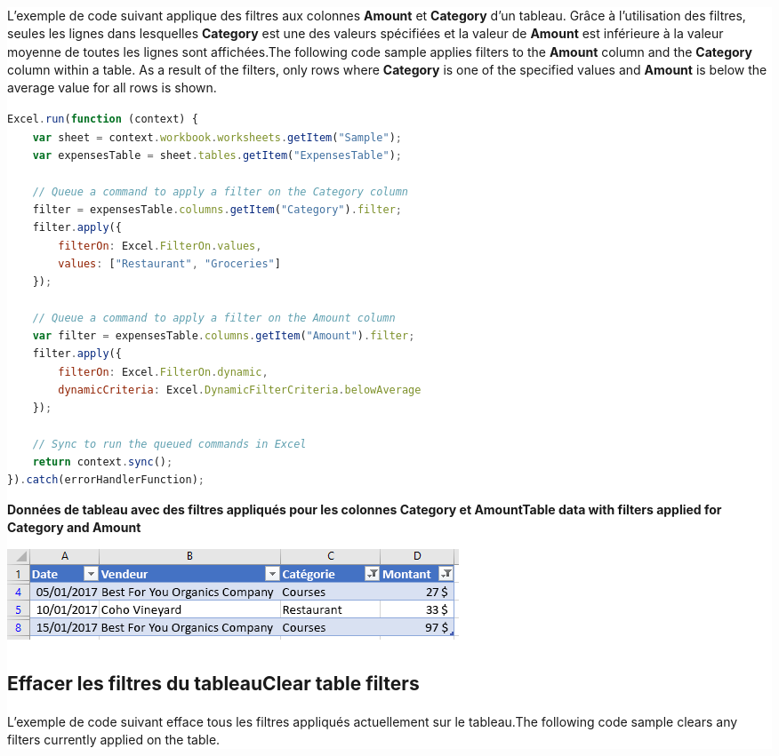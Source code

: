 <span data-ttu-id="34c85-p116">L’exemple de code suivant applique des filtres aux colonnes **Amount** et **Category** d’un tableau. Grâce à l’utilisation des filtres, seules les lignes dans lesquelles **Category** est une des valeurs spécifiées et la valeur de **Amount** est inférieure à la valeur moyenne de toutes les lignes sont affichées.</span><span class="sxs-lookup"><span data-stu-id="34c85-p116">The following code sample applies filters to the **Amount** column and the **Category** column within a table. As a result of the filters, only rows where **Category** is one of the specified values and **Amount** is below the average value for all rows is shown.</span></span>

```js
Excel.run(function (context) {
    var sheet = context.workbook.worksheets.getItem("Sample");
    var expensesTable = sheet.tables.getItem("ExpensesTable");

    // Queue a command to apply a filter on the Category column
    filter = expensesTable.columns.getItem("Category").filter;
    filter.apply({
        filterOn: Excel.FilterOn.values,
        values: ["Restaurant", "Groceries"]
    });

    // Queue a command to apply a filter on the Amount column
    var filter = expensesTable.columns.getItem("Amount").filter;
    filter.apply({
        filterOn: Excel.FilterOn.dynamic,
        dynamicCriteria: Excel.DynamicFilterCriteria.belowAverage
    });

    // Sync to run the queued commands in Excel
    return context.sync();
}).catch(errorHandlerFunction);
```

<span data-ttu-id="34c85-176">**Données de tableau avec des filtres appliqués pour les colonnes Category et Amount**</span><span class="sxs-lookup"><span data-stu-id="34c85-176">**Table data with filters applied for Category and Amount**</span></span>

![Données de tableau filtrées dans Excel.](../images/excel-tables-filters-apply.png)

## <a name="clear-table-filters"></a><span data-ttu-id="34c85-178">Effacer les filtres du tableau</span><span class="sxs-lookup"><span data-stu-id="34c85-178">Clear table filters</span></span>

<span data-ttu-id="34c85-179">L’exemple de code suivant efface tous les filtres appliqués actuellement sur le tableau.</span><span class="sxs-lookup"><span data-stu-id="34c85-179">The following code sample clears any filters currently applied on the table.</span></span>
